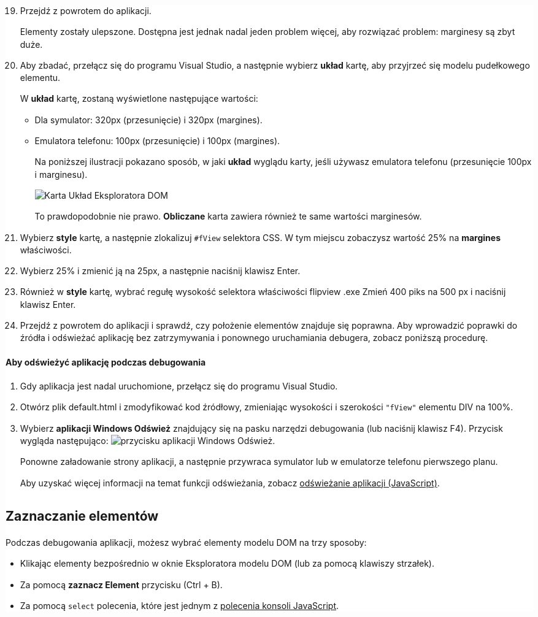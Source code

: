 19. Przejdź z powrotem do aplikacji.  
  
     Elementy zostały ulepszone. Dostępna jest jednak nadal jeden problem więcej, aby rozwiązać problem: marginesy są zbyt duże.  
  
20. Aby zbadać, przełącz się do programu Visual Studio, a następnie wybierz **układ** kartę, aby przyjrzeć się modelu pudełkowego elementu.  
  
     W **układ** kartę, zostaną wyświetlone następujące wartości:  
  
    - Dla symulator: 320px (przesunięcie) i 320px (margines).  
  
    - Emulatora telefonu: 100px (przesunięcie) i 100px (margines).  
  
      Na poniższej ilustracji pokazano sposób, w jaki **układ** wyglądu karty, jeśli używasz emulatora telefonu (przesunięcie 100px i marginesu).  
  
      ![Karta Układ Eksploratora DOM](../debugger/media/js-dom-explorer-layout.png "JS_DOM_Explorer_Layout")  
  
      To prawdopodobnie nie prawo. **Obliczane** karta zawiera również te same wartości marginesów.  
  
21. Wybierz **style** kartę, a następnie zlokalizuj `#fView` selektora CSS. W tym miejscu zobaczysz wartość 25% na **margines** właściwości.  
  
22. Wybierz 25% i zmienić ją na 25px, a następnie naciśnij klawisz Enter.  
  
23. Również w **style** kartę, wybrać regułę wysokość selektora właściwości flipview .exe Zmień 400 piks na 500 px i naciśnij klawisz Enter.  
  
24. Przejdź z powrotem do aplikacji i sprawdź, czy położenie elementów znajduje się poprawna. Aby wprowadzić poprawki do źródła i odświeżać aplikację bez zatrzymywania i ponownego uruchamiania debugera, zobacz poniższą procedurę.  
  
#### <a name="to-refresh-your-app-while-debugging"></a>Aby odświeżyć aplikację podczas debugowania  
  
1.  Gdy aplikacja jest nadal uruchomione, przełącz się do programu Visual Studio.  
  
2.  Otwórz plik default.html i zmodyfikować kod źródłowy, zmieniając wysokości i szerokości `"fView"` elementu DIV na 100%.  
  
3.  Wybierz **aplikacji Windows Odśwież** znajdujący się na pasku narzędzi debugowania (lub naciśnij klawisz F4). Przycisk wygląda następująco: ![przycisku aplikacji Windows Odśwież](../debugger/media/js-refresh.png "JS_Refresh").  
  
     Ponowne załadowanie strony aplikacji, a następnie przywraca symulator lub w emulatorze telefonu pierwszego planu.  
  
     Aby uzyskać więcej informacji na temat funkcji odświeżania, zobacz [odświeżanie aplikacji (JavaScript)](../debugger/refresh-an-app-javascript.md).  
  
##  <a name="SelectingElements"></a> Zaznaczanie elementów  
 Podczas debugowania aplikacji, możesz wybrać elementy modelu DOM na trzy sposoby:  
  
- Klikając elementy bezpośrednio w oknie Eksploratora modelu DOM (lub za pomocą klawiszy strzałek).  
  
- Za pomocą **zaznacz Element** przycisku (Ctrl + B).  
  
- Za pomocą `select` polecenia, które jest jednym z [polecenia konsoli JavaScript](../debugger/javascript-console-commands.md).  
  